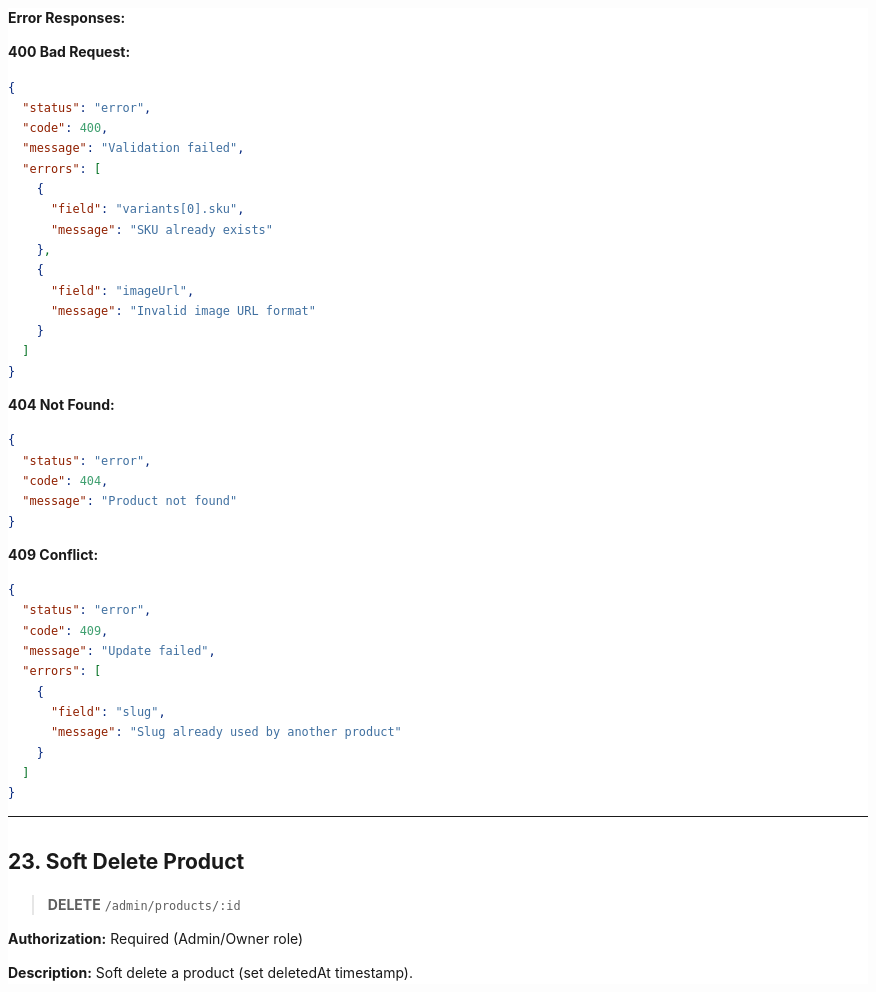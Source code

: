 **Error Responses:**

**400 Bad Request:**
```json
{
  "status": "error",
  "code": 400,
  "message": "Validation failed",
  "errors": [
    {
      "field": "variants[0].sku",
      "message": "SKU already exists"
    },
    {
      "field": "imageUrl",
      "message": "Invalid image URL format"
    }
  ]
}
```

**404 Not Found:**
```json
{
  "status": "error",
  "code": 404,
  "message": "Product not found"
}
```

**409 Conflict:**
```json
{
  "status": "error",
  "code": 409,
  "message": "Update failed",
  "errors": [
    {
      "field": "slug",
      "message": "Slug already used by another product"
    }
  ]
}
```

---

## 23. Soft Delete Product

> **DELETE** `/admin/products/:id`

**Authorization:** Required (Admin/Owner role)

**Description:**
Soft delete a product (set deletedAt timestamp).
